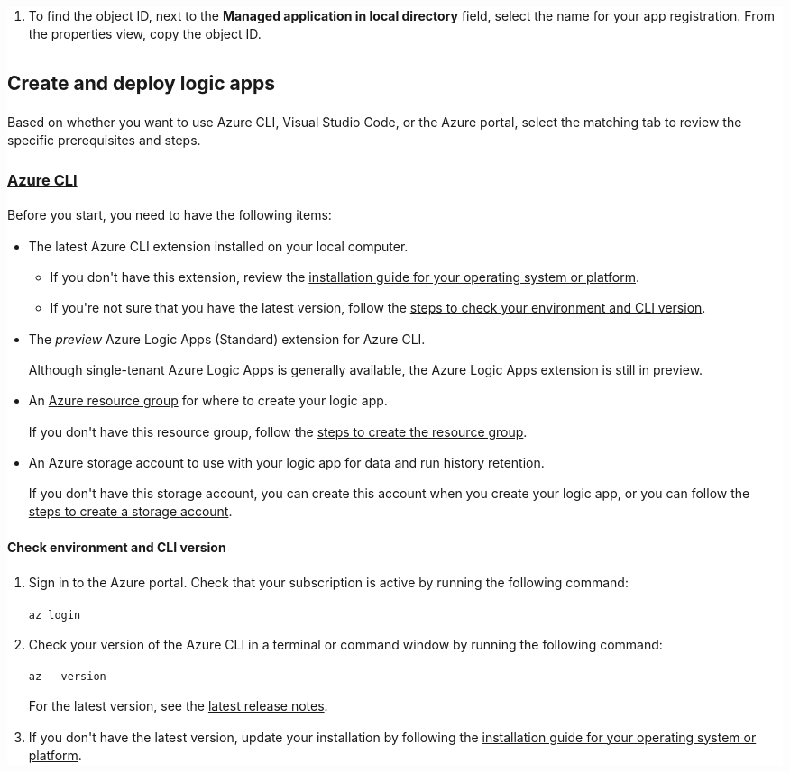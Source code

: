   1. To find the object ID, next to the **Managed application in local directory** field, select the name for your app registration. From the properties view, copy the object ID.

## Create and deploy logic apps

Based on whether you want to use Azure CLI, Visual Studio Code, or the Azure portal, select the matching tab to review the specific prerequisites and steps.

### [Azure CLI](#tab/azure-cli)

Before you start, you need to have the following items:

- The latest Azure CLI extension installed on your local computer.

  - If you don't have this extension, review the [installation guide for your operating system or platform](/cli/azure/install-azure-cli).

  - If you're not sure that you have the latest version, follow the [steps to check your environment and CLI version](#check-environment-cli-version).

- The *preview* Azure Logic Apps (Standard) extension for Azure CLI.

  Although single-tenant Azure Logic Apps is generally available, the Azure Logic Apps extension is still in preview.

- An [Azure resource group](#create-resource-group) for where to create your logic app.

  If you don't have this resource group, follow the [steps to create the resource group](#create-resource-group).

- An Azure storage account to use with your logic app for data and run history retention.

  If you don't have this storage account, you can create this account when you create your logic app, or you can follow the [steps to create a storage account](/cli/azure/storage/account#az_storage_account_create).

<a name="check-environment-cli-version"></a>

#### Check environment and CLI version

1. Sign in to the Azure portal. Check that your subscription is active by running the following command:

   ```azurecli-interactive
   az login
   ```

1. Check your version of the Azure CLI in a terminal or command window by running the following command:

   ```azurecli-interactive
   az --version
   ```

   For the latest version, see the [latest release notes](/cli/azure/release-notes-azure-cli?tabs=azure-cli).

1. If you don't have the latest version, update your installation by following the [installation guide for your operating system or platform](/cli/azure/install-azure-cli).
